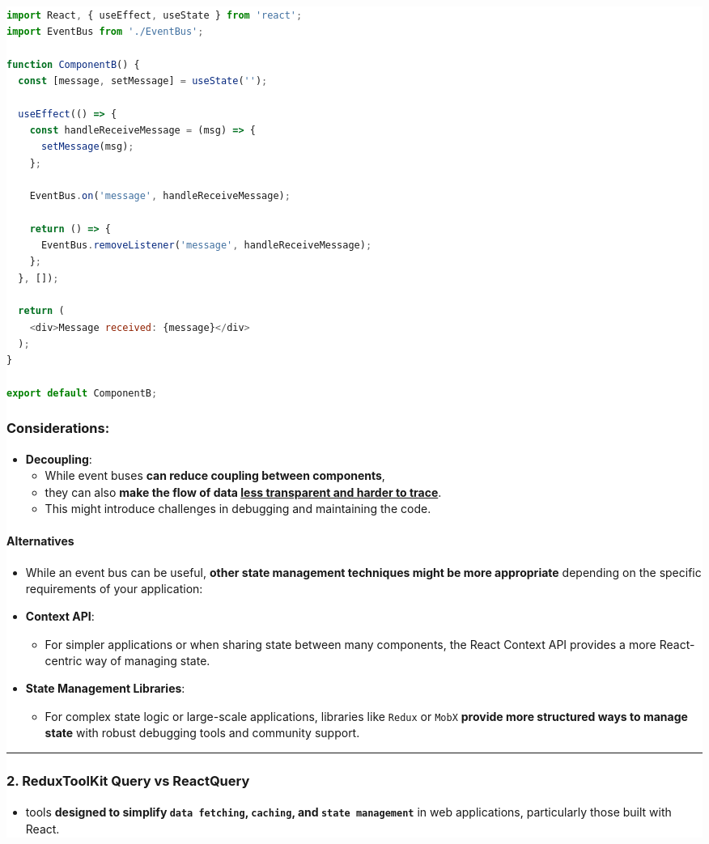 ```js
```

```js
import React, { useEffect, useState } from 'react';
import EventBus from './EventBus';

function ComponentB() {
  const [message, setMessage] = useState('');

  useEffect(() => {
    const handleReceiveMessage = (msg) => {
      setMessage(msg);
    };

    EventBus.on('message', handleReceiveMessage);

    return () => {
      EventBus.removeListener('message', handleReceiveMessage);
    };
  }, []);

  return (
    <div>Message received: {message}</div>
  );
}

export default ComponentB;
```
### Considerations:
- **Decoupling**: 
  - While event buses **can reduce coupling between components**, 
  - they can also **make the flow of data <ins>less transparent and harder to trace**</ins>. 
  - This might introduce challenges in debugging and maintaining the code.

#### Alternatives
- While an event bus can be useful, **other state management techniques might be more appropriate** depending on the specific requirements of your application:

- **Context API**: 
  - For simpler applications or when sharing state between many components, the React Context API provides a more React-centric way of managing state.
- **State Management Libraries**: 
  - For complex state logic or large-scale applications, libraries like `Redux` or `MobX` **provide more structured ways to manage state** with robust debugging tools and community support.

-----


### 2. ReduxToolKit Query vs ReactQuery

- tools **designed to simplify `data fetching`, `caching`, and `state management`** in web applications, particularly those built with React. 
